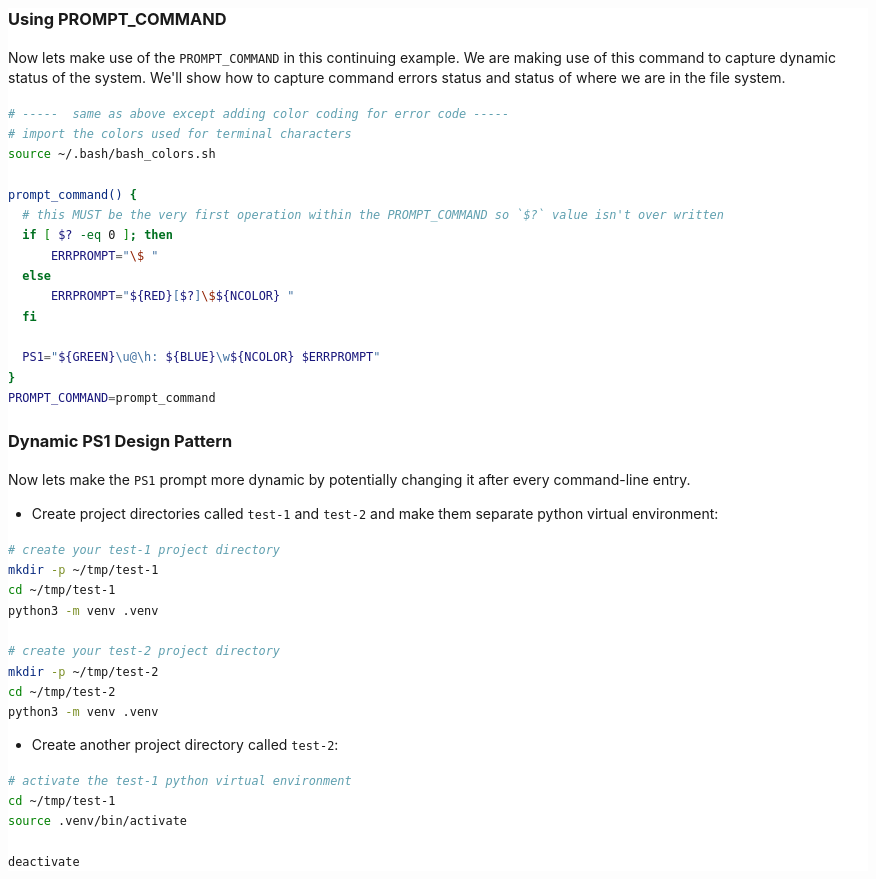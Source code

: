 ### Using PROMPT_COMMAND
Now lets make use of the `PROMPT_COMMAND` in this continuing example.
We are making use of this command to capture dynamic status of the system.
We'll show how to capture command errors status and status of where we are in the file system.

```bash
# -----  same as above except adding color coding for error code -----
# import the colors used for terminal characters
source ~/.bash/bash_colors.sh

prompt_command() {
  # this MUST be the very first operation within the PROMPT_COMMAND so `$?` value isn't over written
  if [ $? -eq 0 ]; then
      ERRPROMPT="\$ "
  else
      ERRPROMPT="${RED}[$?]\$${NCOLOR} "
  fi

  PS1="${GREEN}\u@\h: ${BLUE}\w${NCOLOR} $ERRPROMPT"
}
PROMPT_COMMAND=prompt_command
```

### Dynamic PS1 Design Pattern
Now lets make the `PS1` prompt more dynamic by potentially changing it after every command-line entry.

* Create project directories called `test-1` and `test-2` and make them separate python virtual environment:

```bash
# create your test-1 project directory
mkdir -p ~/tmp/test-1
cd ~/tmp/test-1
python3 -m venv .venv

# create your test-2 project directory
mkdir -p ~/tmp/test-2
cd ~/tmp/test-2
python3 -m venv .venv
```

* Create another project directory called `test-2`:

```bash
# activate the test-1 python virtual environment
cd ~/tmp/test-1
source .venv/bin/activate

deactivate
```

